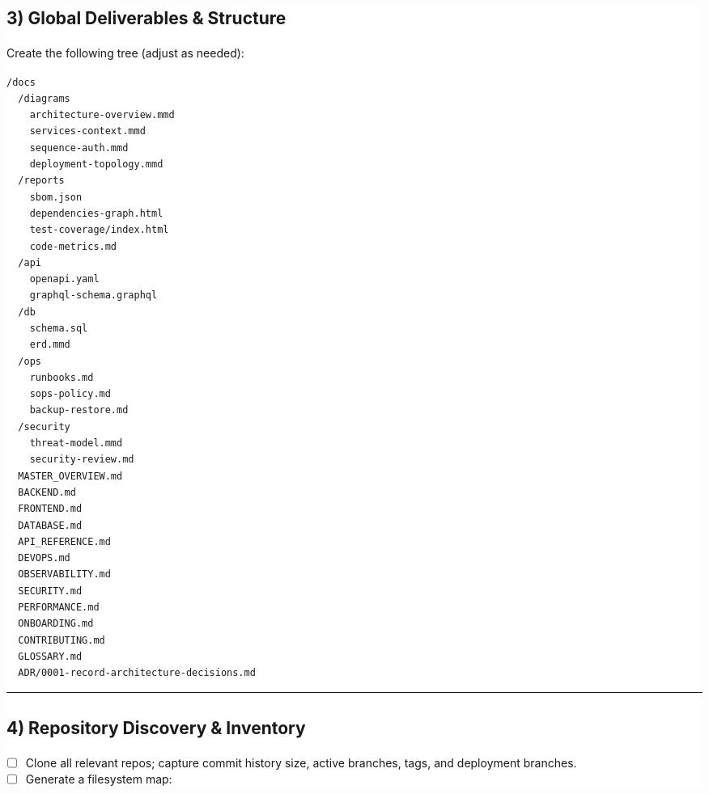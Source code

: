 
## 3) Global Deliverables & Structure

Create the following tree (adjust as needed):

```bash
/docs
  /diagrams
    architecture-overview.mmd
    services-context.mmd
    sequence-auth.mmd
    deployment-topology.mmd
  /reports
    sbom.json
    dependencies-graph.html
    test-coverage/index.html
    code-metrics.md
  /api
    openapi.yaml
    graphql-schema.graphql
  /db
    schema.sql
    erd.mmd
  /ops
    runbooks.md
    sops-policy.md
    backup-restore.md
  /security
    threat-model.mmd
    security-review.md
  MASTER_OVERVIEW.md
  BACKEND.md
  FRONTEND.md
  DATABASE.md
  API_REFERENCE.md
  DEVOPS.md
  OBSERVABILITY.md
  SECURITY.md
  PERFORMANCE.md
  ONBOARDING.md
  CONTRIBUTING.md
  GLOSSARY.md
  ADR/0001-record-architecture-decisions.md
```

---

## 4) Repository Discovery & Inventory

* [ ] Clone all relevant repos; capture commit history size, active branches, tags, and deployment branches.
* [ ] Generate a filesystem map:
